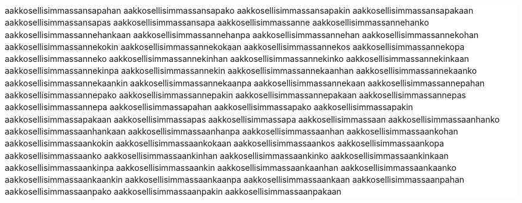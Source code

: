 aakkosellisimmassansapahan
aakkosellisimmassansapako
aakkosellisimmassansapakin
aakkosellisimmassansapakaan
aakkosellisimmassansapas
aakkosellisimmassansapa
aakkosellisimmassanne
aakkosellisimmassannehanko
aakkosellisimmassannehankaan
aakkosellisimmassannehanpa
aakkosellisimmassannehan
aakkosellisimmassannekohan
aakkosellisimmassannekokin
aakkosellisimmassannekokaan
aakkosellisimmassannekos
aakkosellisimmassannekopa
aakkosellisimmassanneko
aakkosellisimmassannekinhan
aakkosellisimmassannekinko
aakkosellisimmassannekinkaan
aakkosellisimmassannekinpa
aakkosellisimmassannekin
aakkosellisimmassannekaanhan
aakkosellisimmassannekaanko
aakkosellisimmassannekaankin
aakkosellisimmassannekaanpa
aakkosellisimmassannekaan
aakkosellisimmassannepahan
aakkosellisimmassannepako
aakkosellisimmassannepakin
aakkosellisimmassannepakaan
aakkosellisimmassannepas
aakkosellisimmassannepa
aakkosellisimmassapahan
aakkosellisimmassapako
aakkosellisimmassapakin
aakkosellisimmassapakaan
aakkosellisimmassapas
aakkosellisimmassapa
aakkosellisimmassaan
aakkosellisimmassaanhanko
aakkosellisimmassaanhankaan
aakkosellisimmassaanhanpa
aakkosellisimmassaanhan
aakkosellisimmassaankohan
aakkosellisimmassaankokin
aakkosellisimmassaankokaan
aakkosellisimmassaankos
aakkosellisimmassaankopa
aakkosellisimmassaanko
aakkosellisimmassaankinhan
aakkosellisimmassaankinko
aakkosellisimmassaankinkaan
aakkosellisimmassaankinpa
aakkosellisimmassaankin
aakkosellisimmassaankaanhan
aakkosellisimmassaankaanko
aakkosellisimmassaankaankin
aakkosellisimmassaankaanpa
aakkosellisimmassaankaan
aakkosellisimmassaanpahan
aakkosellisimmassaanpako
aakkosellisimmassaanpakin
aakkosellisimmassaanpakaan